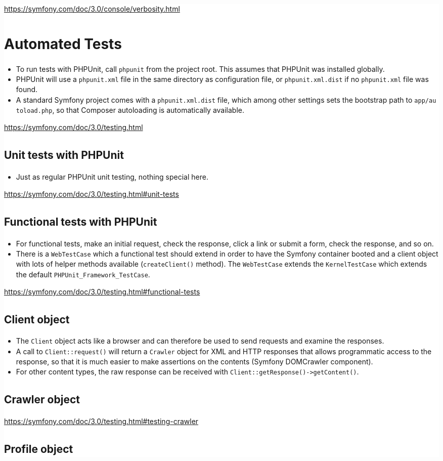 
https://symfony.com/doc/3.0/console/verbosity.html
    
Automated Tests
===============

- To run tests with PHPUnit, call `phpunit` from the project root. This assumes that PHPUnit was installed globally.
- PHPUnit will use a `phpunit.xml` file in the same directory as configuration file, or `phpunit.xml.dist` if no
  `phpunit.xml` file was found.
- A standard Symfony project comes with a `phpunit.xml.dist` file, which among other settings sets the bootstrap path
  to `app/autoload.php`, so that Composer autoloading is automatically available.

https://symfony.com/doc/3.0/testing.html

Unit tests with PHPUnit
-----------------------

- Just as regular PHPUnit unit testing, nothing special here.

https://symfony.com/doc/3.0/testing.html#unit-tests

Functional tests with PHPUnit
-----------------------------

- For functional tests, make an initial request, check the response, click a link or submit a form, check the response,
  and so on.
- There is a `WebTestCase` which a functional test should extend in order to have the Symfony container booted and a
  client object with lots of helper methods available (`createClient()` method). The `WebTestCase` extends the 
  `KernelTestCase` which extends the default `PHPUnit_Framework_TestCase`.


https://symfony.com/doc/3.0/testing.html#functional-tests

Client object
-------------

- The `Client` object acts like a browser and can therefore be used to send requests and examine the responses.
- A call to `Client::request()` will return a `Crawler` object for XML and HTTP responses that allows programmatic
  access to the response, so that it is much easier to make assertions on the contents (Symfony DOMCrawler component).
- For other content types, the raw response can be received with `Client::getResponse()->getContent()`.

Crawler object
--------------

https://symfony.com/doc/3.0/testing.html#testing-crawler

Profile object
--------------
